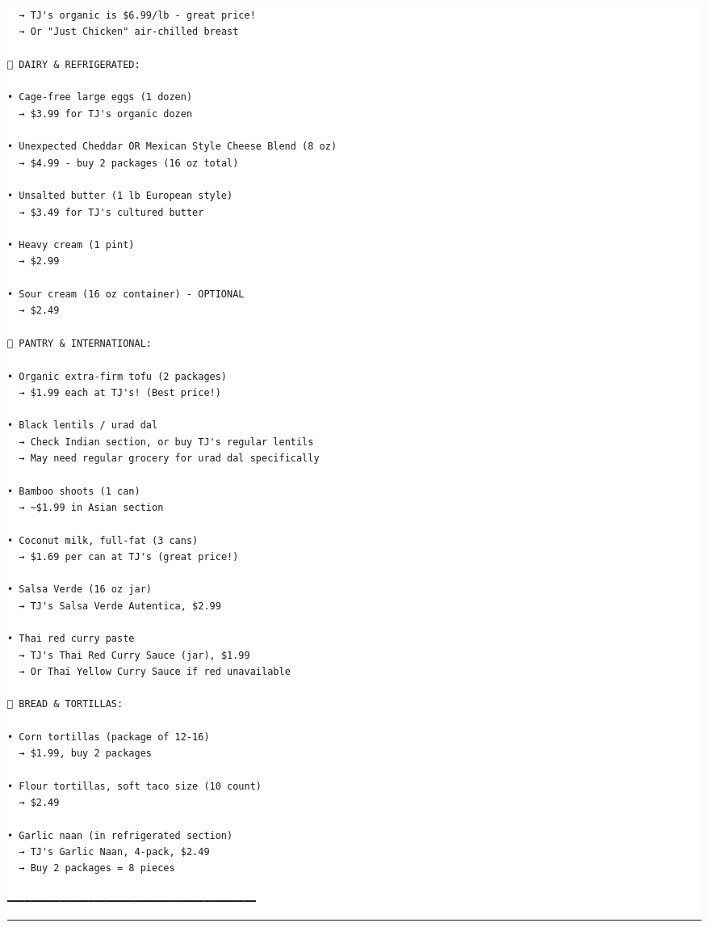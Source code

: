 ```
  → TJ's organic is $6.99/lb - great price!
  → Or "Just Chicken" air-chilled breast

🥛 DAIRY & REFRIGERATED:

• Cage-free large eggs (1 dozen)
  → $3.99 for TJ's organic dozen

• Unexpected Cheddar OR Mexican Style Cheese Blend (8 oz)
  → $4.99 - buy 2 packages (16 oz total)

• Unsalted butter (1 lb European style)
  → $3.49 for TJ's cultured butter

• Heavy cream (1 pint)
  → $2.99

• Sour cream (16 oz container) - OPTIONAL
  → $2.49

🥫 PANTRY & INTERNATIONAL:

• Organic extra-firm tofu (2 packages)
  → $1.99 each at TJ's! (Best price!)

• Black lentils / urad dal
  → Check Indian section, or buy TJ's regular lentils
  → May need regular grocery for urad dal specifically

• Bamboo shoots (1 can)
  → ~$1.99 in Asian section

• Coconut milk, full-fat (3 cans)
  → $1.69 per can at TJ's (great price!)

• Salsa Verde (16 oz jar)
  → TJ's Salsa Verde Autentica, $2.99

• Thai red curry paste
  → TJ's Thai Red Curry Sauce (jar), $1.99
  → Or Thai Yellow Curry Sauce if red unavailable

🌮 BREAD & TORTILLAS:

• Corn tortillas (package of 12-16)
  → $1.99, buy 2 packages

• Flour tortillas, soft taco size (10 count)
  → $2.49

• Garlic naan (in refrigerated section)
  → TJ's Garlic Naan, 4-pack, $2.49
  → Buy 2 packages = 8 pieces

━━━━━━━━━━━━━━━━━━━━━━━━━━━━━━━━━━━━━━━━━━━
```

---